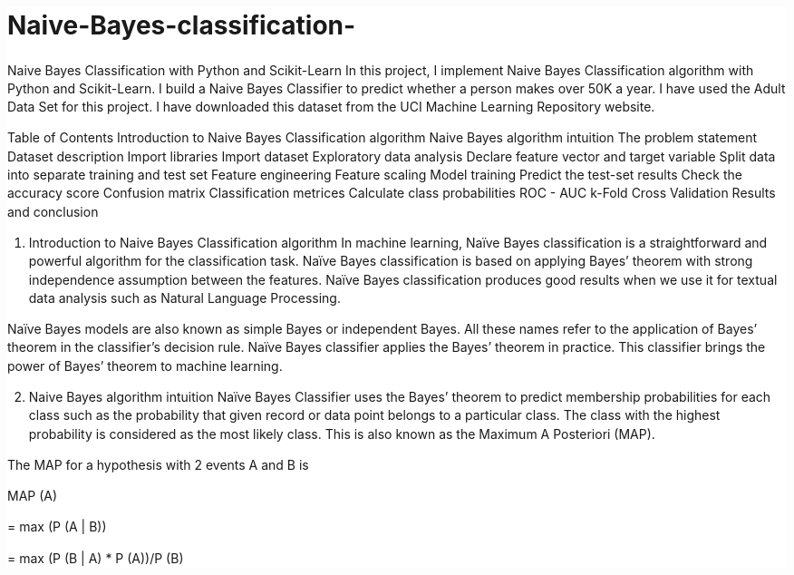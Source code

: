 # Naive-Bayes-classification-

Naive Bayes Classification with Python and Scikit-Learn
In this project, I implement Naive Bayes Classification algorithm with Python and Scikit-Learn. I build a Naive Bayes Classifier to predict whether a person makes over 50K a year. I have used the Adult Data Set for this project. I have downloaded this dataset from the UCI Machine Learning Repository website.

Table of Contents
Introduction to Naive Bayes Classification algorithm
Naive Bayes algorithm intuition
The problem statement
Dataset description
Import libraries
Import dataset
Exploratory data analysis
Declare feature vector and target variable
Split data into separate training and test set
Feature engineering
Feature scaling
Model training
Predict the test-set results
Check the accuracy score
Confusion matrix
Classification metrices
Calculate class probabilities
ROC - AUC
k-Fold Cross Validation
Results and conclusion
1. Introduction to Naive Bayes Classification algorithm
In machine learning, Naïve Bayes classification is a straightforward and powerful algorithm for the classification task. Naïve Bayes classification is based on applying Bayes’ theorem with strong independence assumption between the features. Naïve Bayes classification produces good results when we use it for textual data analysis such as Natural Language Processing.

Naïve Bayes models are also known as simple Bayes or independent Bayes. All these names refer to the application of Bayes’ theorem in the classifier’s decision rule. Naïve Bayes classifier applies the Bayes’ theorem in practice. This classifier brings the power of Bayes’ theorem to machine learning.

2. Naive Bayes algorithm intuition
Naïve Bayes Classifier uses the Bayes’ theorem to predict membership probabilities for each class such as the probability that given record or data point belongs to a particular class. The class with the highest probability is considered as the most likely class. This is also known as the Maximum A Posteriori (MAP).

The MAP for a hypothesis with 2 events A and B is

MAP (A)

= max (P (A | B))

= max (P (B | A) * P (A))/P (B)
